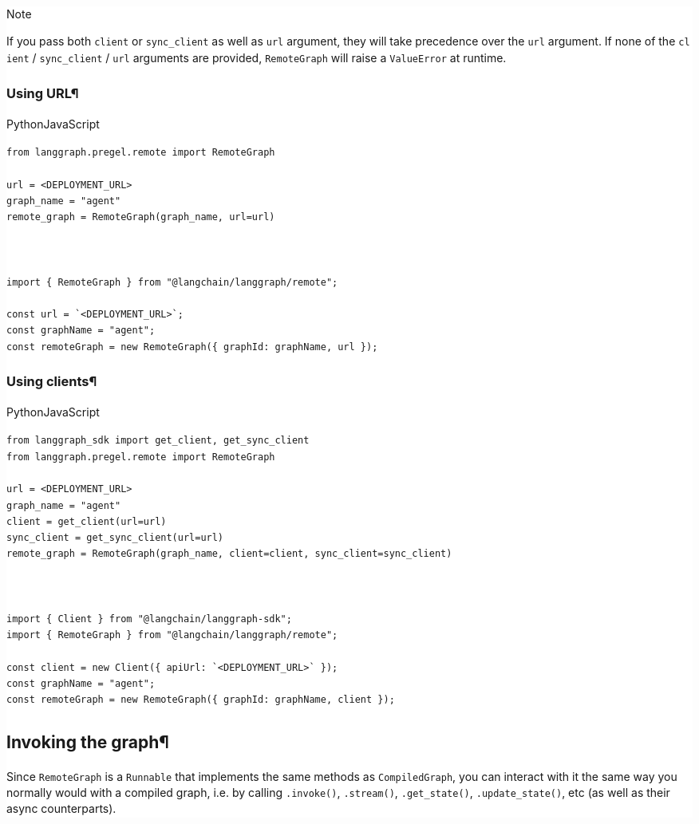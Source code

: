 Note

If you pass both `client` or `sync_client` as well as `url` argument, they
will take precedence over the `url` argument. If none of the `client` /
`sync_client` / `url` arguments are provided, `RemoteGraph` will raise a
`ValueError` at runtime.

### Using URL¶

PythonJavaScript

    
    
    from langgraph.pregel.remote import RemoteGraph
    
    url = <DEPLOYMENT_URL>
    graph_name = "agent"
    remote_graph = RemoteGraph(graph_name, url=url)
    
    
    
    import { RemoteGraph } from "@langchain/langgraph/remote";
    
    const url = `<DEPLOYMENT_URL>`;
    const graphName = "agent";
    const remoteGraph = new RemoteGraph({ graphId: graphName, url });
    

### Using clients¶

PythonJavaScript

    
    
    from langgraph_sdk import get_client, get_sync_client
    from langgraph.pregel.remote import RemoteGraph
    
    url = <DEPLOYMENT_URL>
    graph_name = "agent"
    client = get_client(url=url)
    sync_client = get_sync_client(url=url)
    remote_graph = RemoteGraph(graph_name, client=client, sync_client=sync_client)
    
    
    
    import { Client } from "@langchain/langgraph-sdk";
    import { RemoteGraph } from "@langchain/langgraph/remote";
    
    const client = new Client({ apiUrl: `<DEPLOYMENT_URL>` });
    const graphName = "agent";
    const remoteGraph = new RemoteGraph({ graphId: graphName, client });
    

## Invoking the graph¶

Since `RemoteGraph` is a `Runnable` that implements the same methods as
`CompiledGraph`, you can interact with it the same way you normally would with
a compiled graph, i.e. by calling `.invoke()`, `.stream()`, `.get_state()`,
`.update_state()`, etc (as well as their async counterparts).
